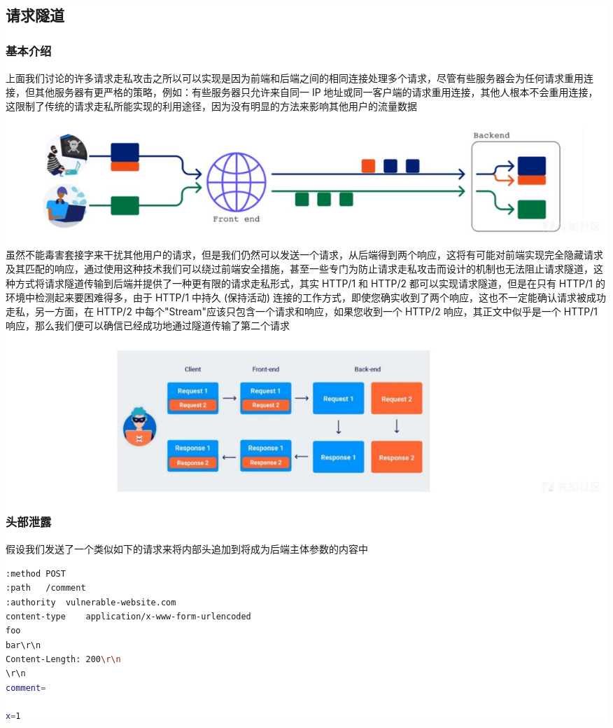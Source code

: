 ## 请求隧道

### 基本介绍

上面我们讨论的许多请求走私攻击之所以可以实现是因为前端和后端之间的相同连接处理多个请求，尽管有些服务器会为任何请求重用连接，但其他服务器有更严格的策略，例如：有些服务器只允许来自同一 IP 地址或同一客户端的请求重用连接，其他人根本不会重用连接，这限制了传统的请求走私所能实现的利用途径，因为没有明显的方法来影响其他用户的流量数据

[![](assets/1705287960-f7519c22fc159873cbfe7d80ccfd25cc.png)](https://xzfile.aliyuncs.com/media/upload/picture/20240111104742-cad6b564-b02b-1.png)

虽然不能毒害套接字来干扰其他用户的请求，但是我们仍然可以发送一个请求，从后端得到两个响应，这将有可能对前端实现完全隐藏请求及其匹配的响应，通过使用这种技术我们可以绕过前端安全措施，甚至一些专门为防止请求走私攻击而设计的机制也无法阻止请求隧道，这种方式将请求隧道传输到后端并提供了一种更有限的请求走私形式，其实 HTTP/1 和 HTTP/2 都可以实现请求隧道，但是在只有 HTTP/1 的环境中检测起来要困难得多，由于 HTTP/1 中持久 (保持活动) 连接的工作方式，即使您确实收到了两个响应，这也不一定能确认请求被成功走私，另一方面，在 HTTP/2 中每个"Stream"应该只包含一个请求和响应，如果您收到一个 HTTP/2 响应，其正文中似乎是一个 HTTP/1 响应，那么我们便可以确信已经成功地通过隧道传输了第二个请求

[![](assets/1705287960-ed208756ea4b69c43b0c1a11fa454e7a.png)](https://xzfile.aliyuncs.com/media/upload/picture/20240111104754-d1dc66d8-b02b-1.png)

### 头部泄露

假设我们发送了一个类似如下的请求来将内部头追加到将成为后端主体参数的内容中

```bash
:method POST
:path   /comment
:authority  vulnerable-website.com
content-type    application/x-www-form-urlencoded
foo 
bar\r\n
Content-Length: 200\r\n
\r\n
comment=

x=1
```
